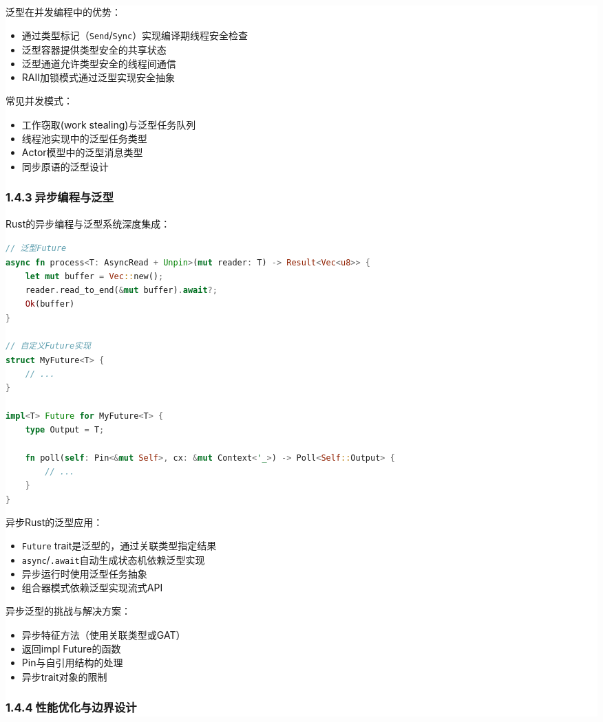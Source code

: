 泛型在并发编程中的优势：

- 通过类型标记（`Send`/`Sync`）实现编译期线程安全检查
- 泛型容器提供类型安全的共享状态
- 泛型通道允许类型安全的线程间通信
- RAII加锁模式通过泛型实现安全抽象

常见并发模式：

- 工作窃取(work stealing)与泛型任务队列
- 线程池实现中的泛型任务类型
- Actor模型中的泛型消息类型
- 同步原语的泛型设计

### 1.4.3 异步编程与泛型

Rust的异步编程与泛型系统深度集成：

```rust
// 泛型Future
async fn process<T: AsyncRead + Unpin>(mut reader: T) -> Result<Vec<u8>> {
    let mut buffer = Vec::new();
    reader.read_to_end(&mut buffer).await?;
    Ok(buffer)
}

// 自定义Future实现
struct MyFuture<T> {
    // ...
}

impl<T> Future for MyFuture<T> {
    type Output = T;
    
    fn poll(self: Pin<&mut Self>, cx: &mut Context<'_>) -> Poll<Self::Output> {
        // ...
    }
}

```

异步Rust的泛型应用：

- `Future` trait是泛型的，通过关联类型指定结果
- `async`/`.await`自动生成状态机依赖泛型实现
- 异步运行时使用泛型任务抽象
- 组合器模式依赖泛型实现流式API

异步泛型的挑战与解决方案：

- 异步特征方法（使用关联类型或GAT）
- 返回impl Future的函数
- Pin与自引用结构的处理
- 异步trait对象的限制

### 1.4.4 性能优化与边界设计
